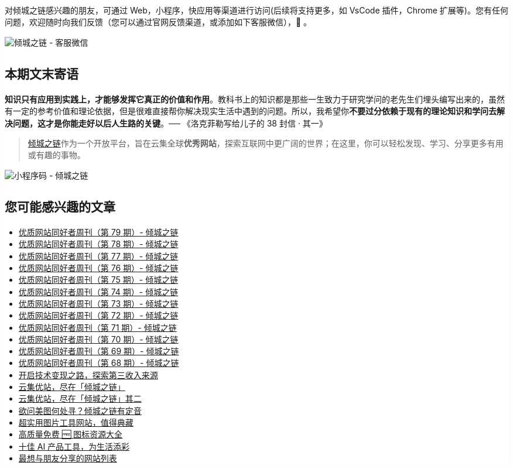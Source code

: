 对倾城之链感兴趣的朋友，可通过 Web，小程序，快应用等渠道进行访问(后续将支持更多，如 VsCode 插件，Chrome 扩展等)。您有任何问题，欢迎随时向我们反馈（您可以通过官网反馈渠道，或添加如下客服微信），🤲 。

![倾城之链 - 客服微信](https://image.nicelinks.site/%E5%80%BE%E5%9F%8E%E4%B9%8B%E9%93%BE-%E5%BE%AE%E4%BF%A1-mini.jpeg)
## 本期文末寄语

**知识只有应用到实践上，才能够发挥它真正的价值和作用**。教科书上的知识都是那些一生致力于研究学问的老先生们埋头编写出来的，虽然有一定的参考价值和理论依据，但是很难直接帮你解决现实生活中遇到的问题。所以，我希望你**不要过分依赖于现有的理论知识和学问去解决问题，这才是你能走好以后人生路的关键**。── 《洛克菲勒写给儿子的 38 封信 · 其一》

> [倾城之链](https://nicelinks.site/?utm_source=weekly)作为一个开放平台，旨在云集全球**优秀网站**，探索互联网中更广阔的世界；在这里，你可以轻松发现、学习、分享更多有用或有趣的事物。

![小程序码 - 倾城之链](https://image.nicelinks.site/nicelinks-miniprogram-code.jpeg?imageView2/1/w/250/h/250/interlace/1/ignore-error/1)

## 您可能感兴趣的文章

- [优质网站同好者周刊（第 79 期）- 倾城之链](https://blog.nicelinks.site/weekly-079/)
- [优质网站同好者周刊（第 78 期）- 倾城之链](https://blog.nicelinks.site/weekly-078/)
- [优质网站同好者周刊（第 77 期）- 倾城之链](https://blog.nicelinks.site/weekly-077/)
- [优质网站同好者周刊（第 76 期）- 倾城之链](https://blog.nicelinks.site/weekly-076/)
- [优质网站同好者周刊（第 75 期）- 倾城之链](https://blog.nicelinks.site/weekly-075/)
- [优质网站同好者周刊（第 74 期）- 倾城之链](https://blog.nicelinks.site/weekly-074/)
- [优质网站同好者周刊（第 73 期）- 倾城之链](https://blog.nicelinks.site/weekly-073/)
- [优质网站同好者周刊（第 72 期）- 倾城之链](https://blog.nicelinks.site/weekly-072/)
- [优质网站同好者周刊（第 71 期）- 倾城之链](https://blog.nicelinks.site/weekly-071/)
- [优质网站同好者周刊（第 70 期）- 倾城之链](https://blog.nicelinks.site/weekly-070/)
- [优质网站同好者周刊（第 69 期）- 倾城之链](https://blog.nicelinks.site/weekly-069/)
- [优质网站同好者周刊（第 68 期）- 倾城之链](https://blog.nicelinks.site/weekly-068/)
- [开启技术变现之路，探索第三收入来源](https://www.jeffjade.com/2020/11/17/173-talk-about-nice-links/)
- [云集优站，尽在「倾城之链」](https://www.jeffjade.com/2017/12/31/136-talk-about-nicelinks-site/)
- [云集优站，尽在「倾城之链」其二](https://www.jeffjade.com/2018/12/23/146-talk-about-nice-links/)
- [欲问美图何处寻？倾城之链有定音](https://www.jeffjade.com/2019/02/17/151-aweome-beautiful-picture-website-list/ "欲问美图何处寻？倾城之链有定音")
- [超实用图片工具网站，值得典藏](https://www.jeffjade.com/2020/07/27/165-aweome-picture-tool-website-list/)
- [高质量免费 🆓 图标资源大全](https://www.jeffjade.com/2020/09/11/169-high-quality-free-icon-resource-collection/)
- [十佳 AI 产品工具，为生活添彩](https://www.jeffjade.com/2020/09/23/170-list-of-top-20-ai-product-tools/)
- [最想与朋友分享的网站列表](https://www.jeffjade.com/2020/09/01/168-list-of-websites-i-most-want-to-share-with-my-friends/)